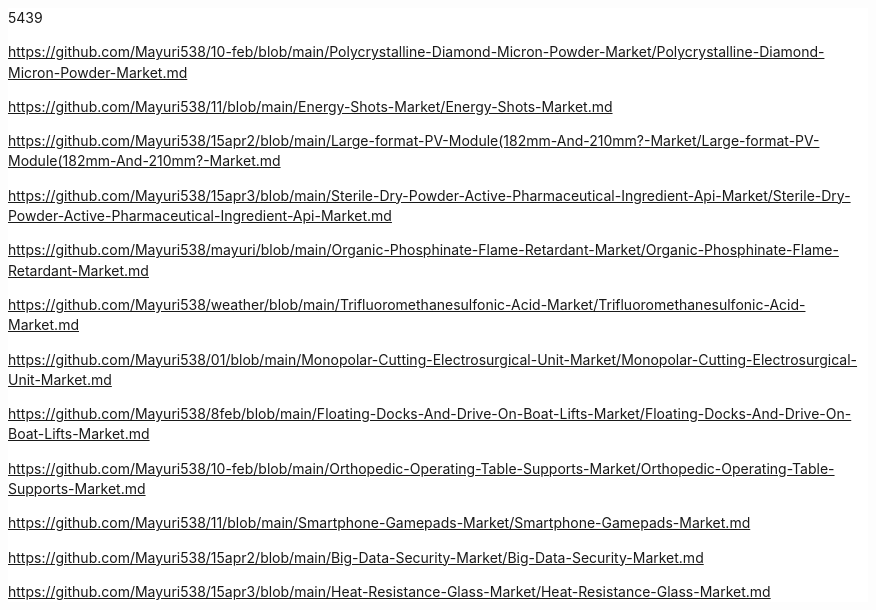 5439</p><p><a href="https://github.com/Mayuri538/10-feb/blob/main/Polycrystalline-Diamond-Micron-Powder-Market/Polycrystalline-Diamond-Micron-Powder-Market.md">https://github.com/Mayuri538/10-feb/blob/main/Polycrystalline-Diamond-Micron-Powder-Market/Polycrystalline-Diamond-Micron-Powder-Market.md</a></p><p><a href="https://github.com/Mayuri538/11/blob/main/Energy-Shots-Market/Energy-Shots-Market.md">https://github.com/Mayuri538/11/blob/main/Energy-Shots-Market/Energy-Shots-Market.md</a></p><p><a href="https://github.com/Mayuri538/15apr2/blob/main/Large-format-PV-Module(182mm-And-210mm?-Market/Large-format-PV-Module(182mm-And-210mm?-Market.md">https://github.com/Mayuri538/15apr2/blob/main/Large-format-PV-Module(182mm-And-210mm?-Market/Large-format-PV-Module(182mm-And-210mm?-Market.md</a></p><p><a href="https://github.com/Mayuri538/15apr3/blob/main/Sterile-Dry-Powder-Active-Pharmaceutical-Ingredient-Api-Market/Sterile-Dry-Powder-Active-Pharmaceutical-Ingredient-Api-Market.md">https://github.com/Mayuri538/15apr3/blob/main/Sterile-Dry-Powder-Active-Pharmaceutical-Ingredient-Api-Market/Sterile-Dry-Powder-Active-Pharmaceutical-Ingredient-Api-Market.md</a></p><p><a href="https://github.com/Mayuri538/mayuri/blob/main/Organic-Phosphinate-Flame-Retardant-Market/Organic-Phosphinate-Flame-Retardant-Market.md">https://github.com/Mayuri538/mayuri/blob/main/Organic-Phosphinate-Flame-Retardant-Market/Organic-Phosphinate-Flame-Retardant-Market.md</a></p><p><a href="https://github.com/Mayuri538/weather/blob/main/Trifluoromethanesulfonic-Acid-Market/Trifluoromethanesulfonic-Acid-Market.md">https://github.com/Mayuri538/weather/blob/main/Trifluoromethanesulfonic-Acid-Market/Trifluoromethanesulfonic-Acid-Market.md</a></p><p><a href="https://github.com/Mayuri538/01/blob/main/Monopolar-Cutting-Electrosurgical-Unit-Market/Monopolar-Cutting-Electrosurgical-Unit-Market.md">https://github.com/Mayuri538/01/blob/main/Monopolar-Cutting-Electrosurgical-Unit-Market/Monopolar-Cutting-Electrosurgical-Unit-Market.md</a></p><p><a href="https://github.com/Mayuri538/8feb/blob/main/Floating-Docks-And-Drive-On-Boat-Lifts-Market/Floating-Docks-And-Drive-On-Boat-Lifts-Market.md">https://github.com/Mayuri538/8feb/blob/main/Floating-Docks-And-Drive-On-Boat-Lifts-Market/Floating-Docks-And-Drive-On-Boat-Lifts-Market.md</a></p><p><a href="https://github.com/Mayuri538/10-feb/blob/main/Orthopedic-Operating-Table-Supports-Market/Orthopedic-Operating-Table-Supports-Market.md">https://github.com/Mayuri538/10-feb/blob/main/Orthopedic-Operating-Table-Supports-Market/Orthopedic-Operating-Table-Supports-Market.md</a></p><p><a href="https://github.com/Mayuri538/11/blob/main/Smartphone-Gamepads-Market/Smartphone-Gamepads-Market.md">https://github.com/Mayuri538/11/blob/main/Smartphone-Gamepads-Market/Smartphone-Gamepads-Market.md</a></p><p><a href="https://github.com/Mayuri538/15apr2/blob/main/Big-Data-Security-Market/Big-Data-Security-Market.md">https://github.com/Mayuri538/15apr2/blob/main/Big-Data-Security-Market/Big-Data-Security-Market.md</a></p><p><a href="https://github.com/Mayuri538/15apr3/blob/main/Heat-Resistance-Glass-Market/Heat-Resistance-Glass-Market.md">https://github.com/Mayuri538/15apr3/blob/main/Heat-Resistance-Glass-Market/Heat-Resistance-Glass-Market.md</a></p>

